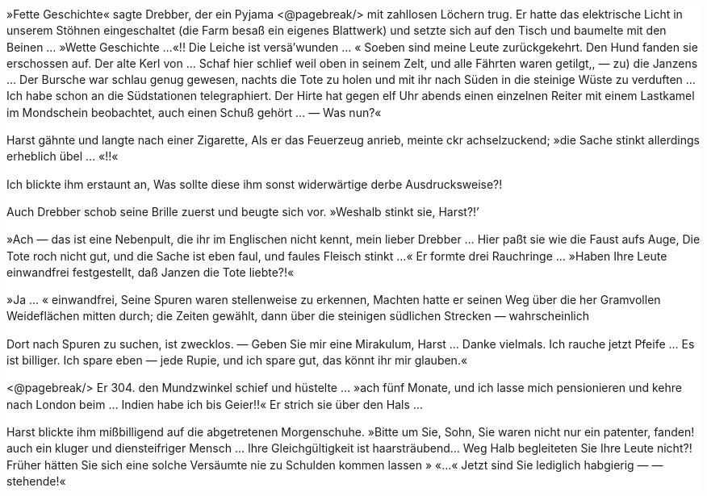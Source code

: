 »Fette Geschichte« sagte Drebber, der ein Pyjama
<@pagebreak/>
mit zahllosen Löchern trug. Er hatte das elektrische Licht in
unserem Stöhnen eingeschaltet (die Farm besaß ein eigenes
Blattwerk) und setzte sich auf den Tisch und baumelte mit
den Beinen … »Wette Geschichte …«!! Die Leiche ist versä’wunden
… « Soeben sind meine Leute zurückgekehrt. Den
Hund fanden sie erschossen auf. Der alte Kerl von … Schaf
hier schlief weil oben in seinem Zelt, und alle Fährten waren
getilgt,, — zu) die Janzens … Der Bursche war schlau
genug gewesen, nachts die Tote zu holen und mit ihr nach
Süden in die steinige Wüste zu verduften … Ich habe
schon an die Südstationen telegraphiert. Der Hirte hat gegen
elf Uhr abends einen einzelnen Reiter mit einem Lastkamel
im Mondschein beobachtet, auch einen Schuß gehört … —
Was nun?«

Harst gähnte und langte nach einer Zigarette, Als er das
Feuerzeug anrieb, meinte ckr achselzuckend; »die Sache stinkt
allerdings erheblich übel … «!!«

Ich blickte ihm erstaunt an, Was sollte diese ihm sonst
widerwärtige derbe Ausdrucksweise?!

Auch Drebber schob seine Brille zuerst und beugte sich
vor. »Weshalb stinkt sie, Harst?!’

»Ach — das ist eine Nebenpult, die ihr im Englischen
nicht kennt, mein lieber Drebber … Hier paßt sie wie
die Faust aufs Auge, Die Tote roch nicht gut, und die Sache
ist eben faul, und faules Fleisch stinkt …« Er formte drei
Rauchringe … »Haben Ihre Leute einwandfrei festgestellt,
daß Janzen die Tote liebte?!«

»Ja … « einwandfrei, Seine Spuren waren stellenweise
zu erkennen, Machten hatte er seinen Weg über die her
Gramvollen Weideflächen mitten durch; die Zeiten gewählt,
dann über die steinigen südlichen Strecken — wahrscheinlich

Dort nach Spuren zu suchen, ist zwecklos. — Geben
Sie mir eine Mirakulum, Harst … Danke vielmals. Ich
rauche jetzt Pfeife … Es ist billiger. Ich spare eben —
jede Rupie, und ich spare gut, das könnt ihr mir glauben.«

<@pagebreak/>
Er 304. den Mundzwinkel schief und hüstelte … »ach
fünf Monate, und ich lasse mich pensionieren und kehre
nach London beim … Indien habe ich bis Geier!!« Er
strich sie über den Hals …

Harst blickte ihm mißbilligend auf die abgetretenen Morgenschuhe.
»Bitte um Sie, Sohn, Sie waren nicht nur
ein patenter, fanden! auch ein kluger und diensteifriger
Mensch … Ihre Gleichgültigkeit ist haarsträubend… Weg
Halb begleiteten Sie Ihre Leute nicht?! Früher hätten Sie
sich eine solche Versäumte nie zu Schulden kommen lassen
» «…« Jetzt sind Sie lediglich habgierig — — stehende!«
